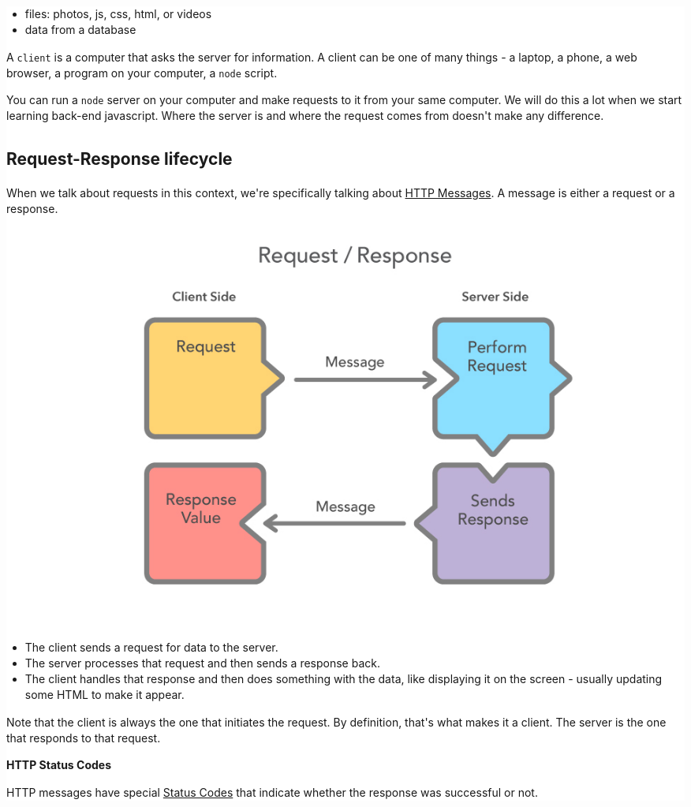 - files: photos, js, css, html, or videos
- data from a database

A `client` is a computer that asks the server for information. A client can be one of many things - a laptop, a phone, a web browser, a program on your computer, a `node` script.

You can run a `node` server on your computer and make requests to it from your same computer. We will do this a lot when we start learning back-end javascript. Where the server is and where the request comes from doesn't make any difference.

## Request-Response lifecycle

When we talk about requests in this context, we're specifically talking about [HTTP Messages](https://developer.mozilla.org/en-US/docs/Web/HTTP/Messages). A message is either a request or a response.

![request response](./assets/request-response.jpg)

- The client sends a request for data to the server.
- The server processes that request and then sends a response back.
- The client handles that response and then does something with the data, like displaying it on the screen - usually updating some HTML to make it appear.

Note that the client is always the one that initiates the request. By definition, that's what makes it a client. The server is the one that responds to that request.

**HTTP Status Codes**

HTTP messages have special [Status Codes](https://en.wikipedia.org/wiki/List_of_HTTP_status_codes) that indicate whether the response was successful or not. 
